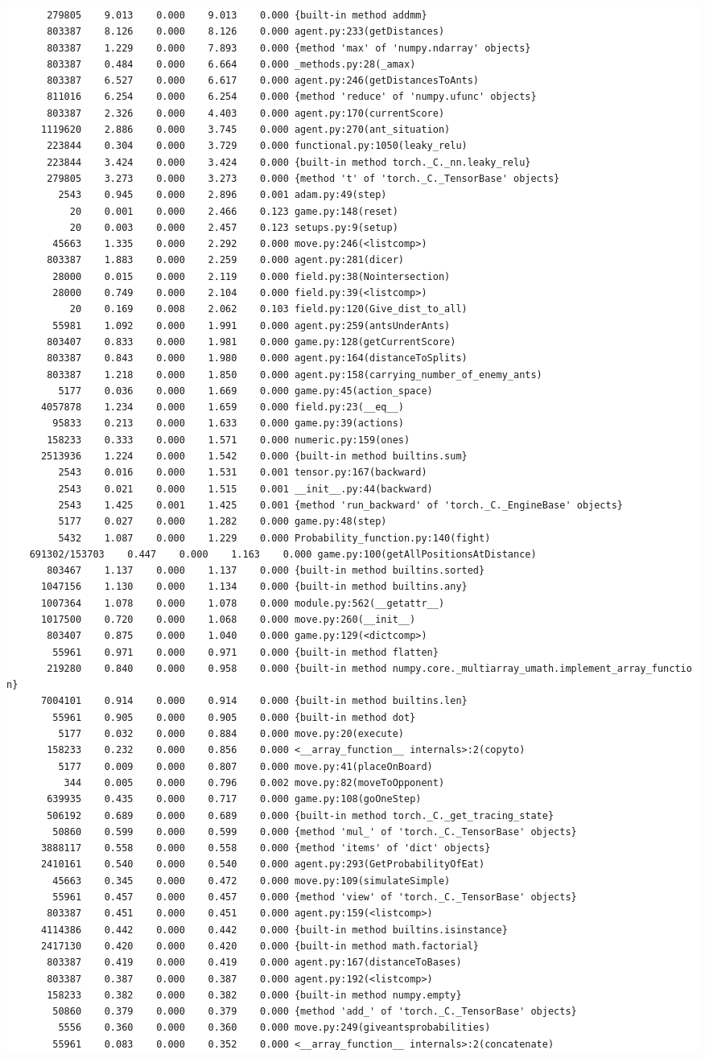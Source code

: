            279805    9.013    0.000    9.013    0.000 {built-in method addmm}
           803387    8.126    0.000    8.126    0.000 agent.py:233(getDistances)
           803387    1.229    0.000    7.893    0.000 {method 'max' of 'numpy.ndarray' objects}
           803387    0.484    0.000    6.664    0.000 _methods.py:28(_amax)
           803387    6.527    0.000    6.617    0.000 agent.py:246(getDistancesToAnts)
           811016    6.254    0.000    6.254    0.000 {method 'reduce' of 'numpy.ufunc' objects}
           803387    2.326    0.000    4.403    0.000 agent.py:170(currentScore)
          1119620    2.886    0.000    3.745    0.000 agent.py:270(ant_situation)
           223844    0.304    0.000    3.729    0.000 functional.py:1050(leaky_relu)
           223844    3.424    0.000    3.424    0.000 {built-in method torch._C._nn.leaky_relu}
           279805    3.273    0.000    3.273    0.000 {method 't' of 'torch._C._TensorBase' objects}
             2543    0.945    0.000    2.896    0.001 adam.py:49(step)
               20    0.001    0.000    2.466    0.123 game.py:148(reset)
               20    0.003    0.000    2.457    0.123 setups.py:9(setup)
            45663    1.335    0.000    2.292    0.000 move.py:246(<listcomp>)
           803387    1.883    0.000    2.259    0.000 agent.py:281(dicer)
            28000    0.015    0.000    2.119    0.000 field.py:38(Nointersection)
            28000    0.749    0.000    2.104    0.000 field.py:39(<listcomp>)
               20    0.169    0.008    2.062    0.103 field.py:120(Give_dist_to_all)
            55981    1.092    0.000    1.991    0.000 agent.py:259(antsUnderAnts)
           803407    0.833    0.000    1.981    0.000 game.py:128(getCurrentScore)
           803387    0.843    0.000    1.980    0.000 agent.py:164(distanceToSplits)
           803387    1.218    0.000    1.850    0.000 agent.py:158(carrying_number_of_enemy_ants)
             5177    0.036    0.000    1.669    0.000 game.py:45(action_space)
          4057878    1.234    0.000    1.659    0.000 field.py:23(__eq__)
            95833    0.213    0.000    1.633    0.000 game.py:39(actions)
           158233    0.333    0.000    1.571    0.000 numeric.py:159(ones)
          2513936    1.224    0.000    1.542    0.000 {built-in method builtins.sum}
             2543    0.016    0.000    1.531    0.001 tensor.py:167(backward)
             2543    0.021    0.000    1.515    0.001 __init__.py:44(backward)
             2543    1.425    0.001    1.425    0.001 {method 'run_backward' of 'torch._C._EngineBase' objects}
             5177    0.027    0.000    1.282    0.000 game.py:48(step)
             5432    1.087    0.000    1.229    0.000 Probability_function.py:140(fight)
        691302/153703    0.447    0.000    1.163    0.000 game.py:100(getAllPositionsAtDistance)
           803467    1.137    0.000    1.137    0.000 {built-in method builtins.sorted}
          1047156    1.130    0.000    1.134    0.000 {built-in method builtins.any}
          1007364    1.078    0.000    1.078    0.000 module.py:562(__getattr__)
          1017500    0.720    0.000    1.068    0.000 move.py:260(__init__)
           803407    0.875    0.000    1.040    0.000 game.py:129(<dictcomp>)
            55961    0.971    0.000    0.971    0.000 {built-in method flatten}
           219280    0.840    0.000    0.958    0.000 {built-in method numpy.core._multiarray_umath.implement_array_function}
          7004101    0.914    0.000    0.914    0.000 {built-in method builtins.len}
            55961    0.905    0.000    0.905    0.000 {built-in method dot}
             5177    0.032    0.000    0.884    0.000 move.py:20(execute)
           158233    0.232    0.000    0.856    0.000 <__array_function__ internals>:2(copyto)
             5177    0.009    0.000    0.807    0.000 move.py:41(placeOnBoard)
              344    0.005    0.000    0.796    0.002 move.py:82(moveToOpponent)
           639935    0.435    0.000    0.717    0.000 game.py:108(goOneStep)
           506192    0.689    0.000    0.689    0.000 {built-in method torch._C._get_tracing_state}
            50860    0.599    0.000    0.599    0.000 {method 'mul_' of 'torch._C._TensorBase' objects}
          3888117    0.558    0.000    0.558    0.000 {method 'items' of 'dict' objects}
          2410161    0.540    0.000    0.540    0.000 agent.py:293(GetProbabilityOfEat)
            45663    0.345    0.000    0.472    0.000 move.py:109(simulateSimple)
            55961    0.457    0.000    0.457    0.000 {method 'view' of 'torch._C._TensorBase' objects}
           803387    0.451    0.000    0.451    0.000 agent.py:159(<listcomp>)
          4114386    0.442    0.000    0.442    0.000 {built-in method builtins.isinstance}
          2417130    0.420    0.000    0.420    0.000 {built-in method math.factorial}
           803387    0.419    0.000    0.419    0.000 agent.py:167(distanceToBases)
           803387    0.387    0.000    0.387    0.000 agent.py:192(<listcomp>)
           158233    0.382    0.000    0.382    0.000 {built-in method numpy.empty}
            50860    0.379    0.000    0.379    0.000 {method 'add_' of 'torch._C._TensorBase' objects}
             5556    0.360    0.000    0.360    0.000 move.py:249(giveantsprobabilities)
            55961    0.083    0.000    0.352    0.000 <__array_function__ internals>:2(concatenate)